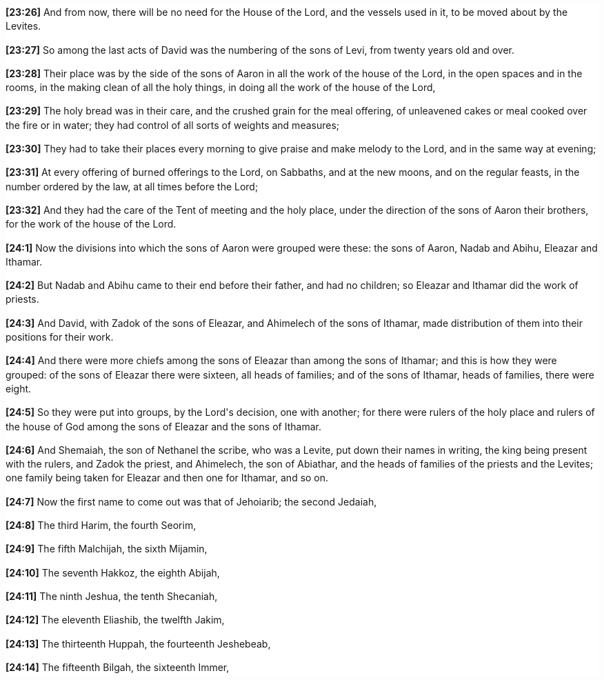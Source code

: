 **[23:26]** And from now, there will be no need for the House of the Lord, and the vessels used in it, to be moved about by the Levites.

**[23:27]** So among the last acts of David was the numbering of the sons of Levi, from twenty years old and over.

**[23:28]** Their place was by the side of the sons of Aaron in all the work of the house of the Lord, in the open spaces and in the rooms, in the making clean of all the holy things, in doing all the work of the house of the Lord,

**[23:29]** The holy bread was in their care, and the crushed grain for the meal offering, of unleavened cakes or meal cooked over the fire or in water; they had control of all sorts of weights and measures;

**[23:30]** They had to take their places every morning to give praise and make melody to the Lord, and in the same way at evening;

**[23:31]** At every offering of burned offerings to the Lord, on Sabbaths, and at the new moons, and on the regular feasts, in the number ordered by the law, at all times before the Lord;

**[23:32]** And they had the care of the Tent of meeting and the holy place, under the direction of the sons of Aaron their brothers, for the work of the house of the Lord.

**[24:1]** Now the divisions into which the sons of Aaron were grouped were these: the sons of Aaron, Nadab and Abihu, Eleazar and Ithamar.

**[24:2]** But Nadab and Abihu came to their end before their father, and had no children; so Eleazar and Ithamar did the work of priests.

**[24:3]** And David, with Zadok of the sons of Eleazar, and Ahimelech of the sons of Ithamar, made distribution of them into their positions for their work.

**[24:4]** And there were more chiefs among the sons of Eleazar than among the sons of Ithamar; and this is how they were grouped: of the sons of Eleazar there were sixteen, all heads of families; and of the sons of Ithamar, heads of families, there were eight.

**[24:5]** So they were put into groups, by the Lord's decision, one with another; for there were rulers of the holy place and rulers of the house of God among the sons of Eleazar and the sons of Ithamar.

**[24:6]** And Shemaiah, the son of Nethanel the scribe, who was a Levite, put down their names in writing, the king being present with the rulers, and Zadok the priest, and Ahimelech, the son of Abiathar, and the heads of families of the priests and the Levites; one family being taken for Eleazar and then one for Ithamar, and so on.

**[24:7]** Now the first name to come out was that of Jehoiarib; the second Jedaiah,

**[24:8]** The third Harim, the fourth Seorim,

**[24:9]** The fifth Malchijah, the sixth Mijamin,

**[24:10]** The seventh Hakkoz, the eighth Abijah,

**[24:11]** The ninth Jeshua, the tenth Shecaniah,

**[24:12]** The eleventh Eliashib, the twelfth Jakim,

**[24:13]** The thirteenth Huppah, the fourteenth Jeshebeab,

**[24:14]** The fifteenth Bilgah, the sixteenth Immer,
